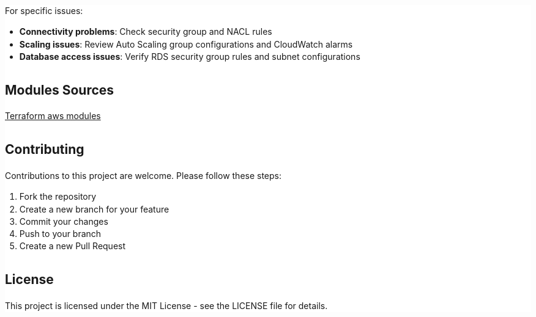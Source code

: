 For specific issues:

- **Connectivity problems**: Check security group and NACL rules
- **Scaling issues**: Review Auto Scaling group configurations and CloudWatch alarms
- **Database access issues**: Verify RDS security group rules and subnet configurations

## Modules Sources
[Terraform aws modules](https://github.com/davidshare/terraform-aws-modules)

## Contributing

Contributions to this project are welcome. Please follow these steps:

1. Fork the repository
2. Create a new branch for your feature
3. Commit your changes
4. Push to your branch
5. Create a new Pull Request

## License

This project is licensed under the MIT License - see the LICENSE file for details.
